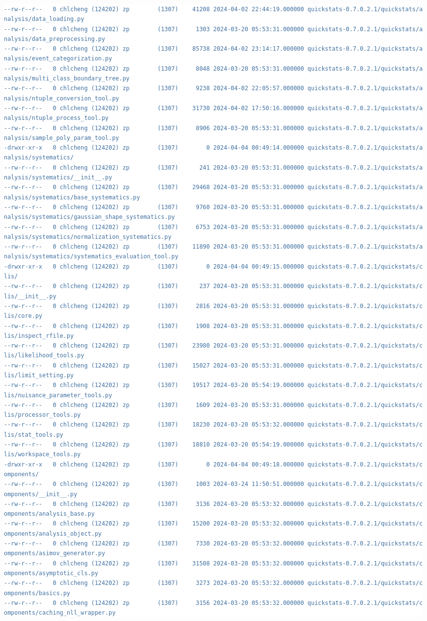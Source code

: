 ```diff
--rw-r--r--   0 chlcheng (124202) zp        (1307)    41208 2024-04-02 22:44:19.000000 quickstats-0.7.0.2.1/quickstats/analysis/data_loading.py
--rw-r--r--   0 chlcheng (124202) zp        (1307)     1303 2024-03-20 05:53:31.000000 quickstats-0.7.0.2.1/quickstats/analysis/data_preprocessing.py
--rw-r--r--   0 chlcheng (124202) zp        (1307)    85738 2024-04-02 23:14:17.000000 quickstats-0.7.0.2.1/quickstats/analysis/event_categorization.py
--rw-r--r--   0 chlcheng (124202) zp        (1307)     8048 2024-03-20 05:53:31.000000 quickstats-0.7.0.2.1/quickstats/analysis/multi_class_boundary_tree.py
--rw-r--r--   0 chlcheng (124202) zp        (1307)     9238 2024-04-02 22:05:57.000000 quickstats-0.7.0.2.1/quickstats/analysis/ntuple_conversion_tool.py
--rw-r--r--   0 chlcheng (124202) zp        (1307)    31730 2024-04-02 17:50:16.000000 quickstats-0.7.0.2.1/quickstats/analysis/ntuple_process_tool.py
--rw-r--r--   0 chlcheng (124202) zp        (1307)     8906 2024-03-20 05:53:31.000000 quickstats-0.7.0.2.1/quickstats/analysis/sample_poly_param_tool.py
-drwxr-xr-x   0 chlcheng (124202) zp        (1307)        0 2024-04-04 00:49:14.000000 quickstats-0.7.0.2.1/quickstats/analysis/systematics/
--rw-r--r--   0 chlcheng (124202) zp        (1307)      241 2024-03-20 05:53:31.000000 quickstats-0.7.0.2.1/quickstats/analysis/systematics/__init__.py
--rw-r--r--   0 chlcheng (124202) zp        (1307)    29468 2024-03-20 05:53:31.000000 quickstats-0.7.0.2.1/quickstats/analysis/systematics/base_systematics.py
--rw-r--r--   0 chlcheng (124202) zp        (1307)     9760 2024-03-20 05:53:31.000000 quickstats-0.7.0.2.1/quickstats/analysis/systematics/gaussian_shape_systematics.py
--rw-r--r--   0 chlcheng (124202) zp        (1307)     6753 2024-03-20 05:53:31.000000 quickstats-0.7.0.2.1/quickstats/analysis/systematics/normalization_systematics.py
--rw-r--r--   0 chlcheng (124202) zp        (1307)    11890 2024-03-20 05:53:31.000000 quickstats-0.7.0.2.1/quickstats/analysis/systematics/systematics_evaluation_tool.py
-drwxr-xr-x   0 chlcheng (124202) zp        (1307)        0 2024-04-04 00:49:15.000000 quickstats-0.7.0.2.1/quickstats/clis/
--rw-r--r--   0 chlcheng (124202) zp        (1307)      237 2024-03-20 05:53:31.000000 quickstats-0.7.0.2.1/quickstats/clis/__init__.py
--rw-r--r--   0 chlcheng (124202) zp        (1307)     2816 2024-03-20 05:53:31.000000 quickstats-0.7.0.2.1/quickstats/clis/core.py
--rw-r--r--   0 chlcheng (124202) zp        (1307)     1908 2024-03-20 05:53:31.000000 quickstats-0.7.0.2.1/quickstats/clis/inspect_rfile.py
--rw-r--r--   0 chlcheng (124202) zp        (1307)    23980 2024-03-20 05:53:31.000000 quickstats-0.7.0.2.1/quickstats/clis/likelihood_tools.py
--rw-r--r--   0 chlcheng (124202) zp        (1307)    15027 2024-03-20 05:53:31.000000 quickstats-0.7.0.2.1/quickstats/clis/limit_setting.py
--rw-r--r--   0 chlcheng (124202) zp        (1307)    19517 2024-03-20 05:54:19.000000 quickstats-0.7.0.2.1/quickstats/clis/nuisance_parameter_tools.py
--rw-r--r--   0 chlcheng (124202) zp        (1307)     1609 2024-03-20 05:53:31.000000 quickstats-0.7.0.2.1/quickstats/clis/processor_tools.py
--rw-r--r--   0 chlcheng (124202) zp        (1307)    18230 2024-03-20 05:53:32.000000 quickstats-0.7.0.2.1/quickstats/clis/stat_tools.py
--rw-r--r--   0 chlcheng (124202) zp        (1307)    18810 2024-03-20 05:54:19.000000 quickstats-0.7.0.2.1/quickstats/clis/workspace_tools.py
-drwxr-xr-x   0 chlcheng (124202) zp        (1307)        0 2024-04-04 00:49:18.000000 quickstats-0.7.0.2.1/quickstats/components/
--rw-r--r--   0 chlcheng (124202) zp        (1307)     1003 2024-03-24 11:50:51.000000 quickstats-0.7.0.2.1/quickstats/components/__init__.py
--rw-r--r--   0 chlcheng (124202) zp        (1307)     3136 2024-03-20 05:53:32.000000 quickstats-0.7.0.2.1/quickstats/components/analysis_base.py
--rw-r--r--   0 chlcheng (124202) zp        (1307)    15200 2024-03-20 05:53:32.000000 quickstats-0.7.0.2.1/quickstats/components/analysis_object.py
--rw-r--r--   0 chlcheng (124202) zp        (1307)     7330 2024-03-20 05:53:32.000000 quickstats-0.7.0.2.1/quickstats/components/asimov_generator.py
--rw-r--r--   0 chlcheng (124202) zp        (1307)    31508 2024-03-20 05:53:32.000000 quickstats-0.7.0.2.1/quickstats/components/asymptotic_cls.py
--rw-r--r--   0 chlcheng (124202) zp        (1307)     3273 2024-03-20 05:53:32.000000 quickstats-0.7.0.2.1/quickstats/components/basics.py
--rw-r--r--   0 chlcheng (124202) zp        (1307)     3156 2024-03-20 05:53:32.000000 quickstats-0.7.0.2.1/quickstats/components/caching_nll_wrapper.py
```